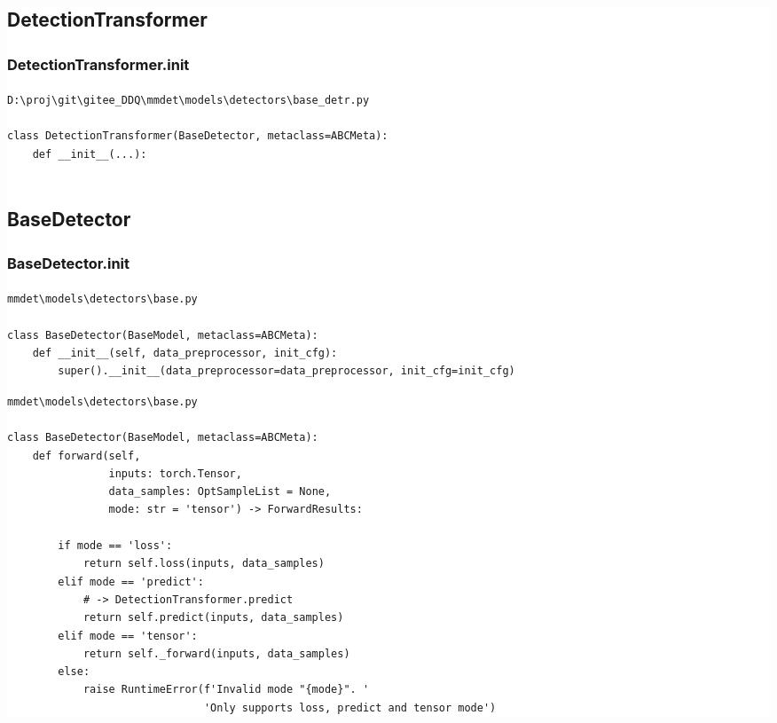 

## DetectionTransformer

### DetectionTransformer.init

```
D:\proj\git\gitee_DDQ\mmdet\models\detectors\base_detr.py

class DetectionTransformer(BaseDetector, metaclass=ABCMeta):
    def __init__(...):
        
```



## BaseDetector

### BaseDetector.init

```
mmdet\models\detectors\base.py

class BaseDetector(BaseModel, metaclass=ABCMeta):
    def __init__(self, data_preprocessor, init_cfg):
        super().__init__(data_preprocessor=data_preprocessor, init_cfg=init_cfg)
```





```
mmdet\models\detectors\base.py

class BaseDetector(BaseModel, metaclass=ABCMeta):
    def forward(self,
                inputs: torch.Tensor,
                data_samples: OptSampleList = None,
                mode: str = 'tensor') -> ForwardResults:
                
        if mode == 'loss':
            return self.loss(inputs, data_samples)
        elif mode == 'predict':
            # -> DetectionTransformer.predict
            return self.predict(inputs, data_samples)
        elif mode == 'tensor':
            return self._forward(inputs, data_samples)
        else:
            raise RuntimeError(f'Invalid mode "{mode}". '
                               'Only supports loss, predict and tensor mode')

```


